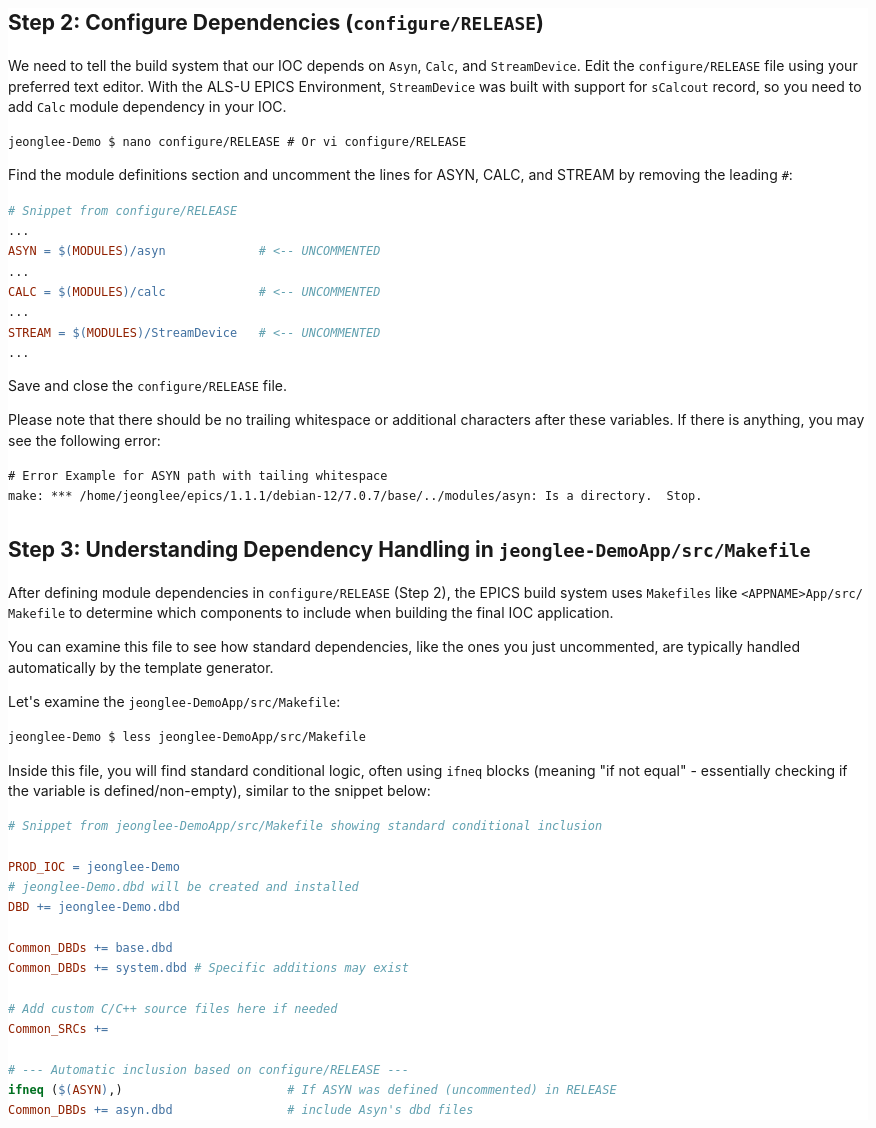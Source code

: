 ## Step 2: Configure Dependencies (`configure/RELEASE`)
We need to tell the build system that our IOC depends on `Asyn`, `Calc`, and `StreamDevice`. Edit the `configure/RELEASE` file using your preferred text editor. With the ALS-U EPICS Environment, `StreamDevice` was built with support for `sCalcout` record, so you need to add `Calc` module dependency in your IOC.

```shell
jeonglee-Demo $ nano configure/RELEASE # Or vi configure/RELEASE
```

Find the module definitions section and uncomment the lines for ASYN, CALC, and STREAM by removing the leading `#`:

```makefile
# Snippet from configure/RELEASE
...
ASYN = $(MODULES)/asyn             # <-- UNCOMMENTED
...
CALC = $(MODULES)/calc             # <-- UNCOMMENTED
...
STREAM = $(MODULES)/StreamDevice   # <-- UNCOMMENTED
...

```
Save and close the `configure/RELEASE` file.

Please note that there should be no trailing whitespace or additional characters after these variables. If there is anything, you may see the following error:
```shell
# Error Example for ASYN path with tailing whitespace 
make: *** /home/jeonglee/epics/1.1.1/debian-12/7.0.7/base/../modules/asyn: Is a directory.  Stop.
```

## Step 3: Understanding Dependency Handling in `jeonglee-DemoApp/src/Makefile`
After defining module dependencies in `configure/RELEASE` (Step 2), the EPICS build system uses `Makefiles` like `<APPNAME>App/src/Makefile` to determine which components to include when building the final IOC application.

You can examine this file to see how standard dependencies, like the ones you just uncommented, are typically handled automatically by the template generator.

Let's examine the `jeonglee-DemoApp/src/Makefile`:

```shell
jeonglee-Demo $ less jeonglee-DemoApp/src/Makefile
```

Inside this file, you will find standard conditional logic, often using `ifneq` blocks (meaning "if not equal" - essentially checking if the variable is defined/non-empty), similar to the snippet below:

```makefile
# Snippet from jeonglee-DemoApp/src/Makefile showing standard conditional inclusion

PROD_IOC = jeonglee-Demo
# jeonglee-Demo.dbd will be created and installed
DBD += jeonglee-Demo.dbd

Common_DBDs += base.dbd
Common_DBDs += system.dbd # Specific additions may exist

# Add custom C/C++ source files here if needed
Common_SRCs +=

# --- Automatic inclusion based on configure/RELEASE ---
ifneq ($(ASYN),)                       # If ASYN was defined (uncommented) in RELEASE
Common_DBDs += asyn.dbd                # include Asyn's dbd files
```
